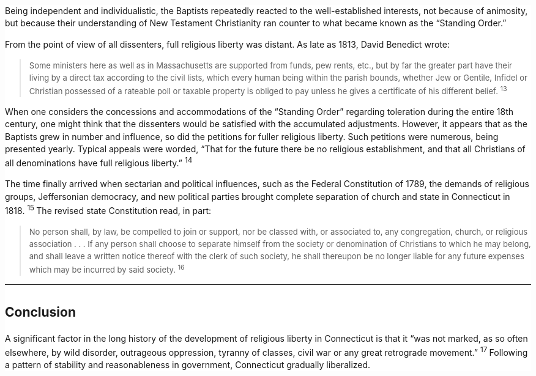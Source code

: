 Being independent and individualistic, the Baptists repeatedly reacted to the well-established interests, not because of animosity, but because their understanding of New Testament Christianity ran counter to what became known as the “Standing Order.”
</p>
<p>
From the point of view of all dissenters, full religious liberty was distant. As late as 1813, David Benedict wrote:
</p>
<blockquote>
<font size="-1">
Some ministers here as well as in Massachusetts are supported from funds, pew rents, etc., but by far the greater part have their living by a direct tax according to the civil lists, which every human being within the parish bounds, whether Jew or Gentile, Infidel or Christian possessed of a rateable poll or taxable property is obliged to pay unless he gives a certificate of his different belief.
<sup>
13
</sup>
</font>
</blockquote>
When one considers the concessions and accommodations of the “Standing Order” regarding toleration during the entire 18th century, one might think that the dissenters would be satisfied with the accumulated adjustments. However, it appears that as the Baptists grew in number and influence, so did the petitions for fuller religious liberty. Such petitions were numerous, being presented yearly. Typical appeals were worded, “That for the future there be no religious establishment, and that all Christians of all denominations have full religious liberty.”
<sup>
14
</sup>
<p>
The time finally arrived when sectarian and political influences, such as the Federal Constitution of 1789, the demands of religious groups, Jeffersonian democracy, and new political parties brought complete separation of church and state in Connecticut in 1818.
<sup>
15
</sup>
The revised state Constitution read, in part:
</p>
<blockquote>
<font size="-1">
No person shall, by law, be compelled to join or support, nor be classed with, or associated to, any congregation, church, or religious association . . .  If any person shall choose to separate himself from the society or denomination of Christians to which he may belong, and shall leave a written notice thereof with the clerk of such society, he shall thereupon be no longer liable for any future expenses which may be incurred by said society.
<sup>
16
</sup>
</font>
</blockquote>
<hr/>
<h2>
Conclusion
</h2>
A significant factor in the long history of the development of religious liberty in Connecticut is that it “was not marked, as so often elsewhere, by wild disorder, outrageous oppression, tyranny of classes, civil war or any great retrograde movement.”
<sup>
17
</sup>
Following a pattern of stability and reasonableness in government, Connecticut gradually liberalized.
<p>